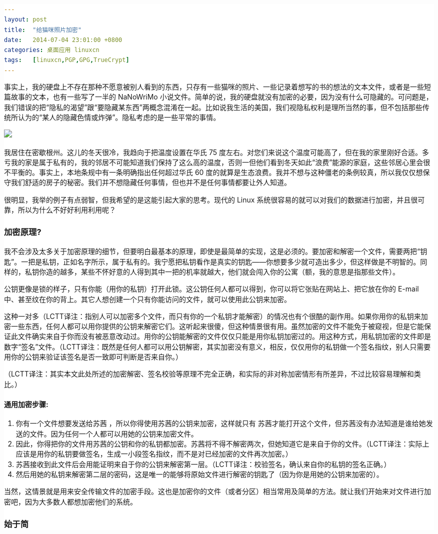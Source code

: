 ```yaml
---
layout: post
title:	"给猫咪照片加密"
date:	2014-07-04 23:01:00 +0800 
categories:	桌面应用 linuxcn 
tags:	[linuxcn,PGP,GPG,TrueCrypt]
---
```



事实上，我的硬盘上不存在那种不愿意被别人看到的东西，只存有一些猫咪的照片、一些记录着想写的书的想法的文本文件，或者是一些短篇故事的文本，也有一些写了一半的 NaNoWriMo 小说文件。简单的说，我的硬盘就没有加密的必要，因为没有什么可隐藏的。可问题是，我们错误的把“隐私的渴望”跟“要隐藏某东西”两概念混淆在一起。比如说我生活的美国，我们视隐私权利是理所当然的事，但不包括那些传统所认为的“某人的隐藏色情或炸弹”。隐私考虑的是一些平常的事情。


![](/Asserts/Images//attachment/album/201407/04/230148i5eu5ti8000tg50i.jpg)


我居住在密歇根州。这儿的冬天很冷，我趋向于把温度设置在华氏 75 度左右。对您们来说这个温度可能高了，但在我的家里刚好合适。多亏我的家是属于私有的，我的邻居不可能知道我们保持了这么高的温度，否则一但他们看到冬天如此“浪费”能源的家庭，这些邻居心里会很不平衡的。事实上，本地条规中有一条明确指出任何超过华氏 60 度的就算是生态浪费。我并不想与这种僵老的条例较真，所以我仅仅想保守我们舒适的房子的秘密。我们并不想隐藏任何事情，但也并不是任何事情都要让外人知道。


很明显，我举的例子有点弱智，但我希望的是这能引起大家的思考。现代的 Linux 系统很容易的就可以对我们的数据进行加密，并且很可靠，所以为什么不好好利用利用呢？


### 加密原理?


我不会涉及太多关于加密原理的细节，但要明白最基本的原理，即使是最简单的实现，这是必须的。要加密和解密一个文件，需要两把“钥匙”。一把是私钥，正如名字所示，属于私有的。我宁愿把私钥看作是真实的钥匙——你想要多少就可造出多少，但这样做是不明智的。同样的，私钥你造的越多，某些不怀好意的人得到其中一把的机率就越大，他们就会闯入你的公寓（额，我的意思是指那些文件）。


公钥更像是锁的样子，只有你能（用你的私钥）打开此锁。这公钥任何人都可以得到，你可以将它张贴在网站上、把它放在你的 E-mail 中、甚至纹在你的背上。其它人想创建一个只有你能访问的文件，就可以使用此公钥来加密。


这种一对多（LCTT译注：指别人可以加密多个文件，而只有你的一个私钥才能解密）的情况也有个很酷的副作用。如果你用你的私钥来加密一些东西，任何人都可以用你提供的公钥来解密它们。这听起来很傻，但这种情景很有用。虽然加密的文件不能免于被窥视，但是它能保证此文件确实来自于你而没有被恶意改动过。用你的公钥能解密的文件仅仅只能是用你私钥加密过的。用这种方式，用私钥加密的文件即是数字“签名”文件。（LCTT译注：既然是任何人都可以用公钥解密，其实加密没有意义，相反，仅仅用你的私钥做一个签名指纹，别人只需要用你的公钥来验证该签名是否一致即可判断是否来自你。）


（LCTT译注：其实本文此处所述的加密解密、签名校验等原理不完全正确，和实际的非对称加密情形有所差异，不过比较容易理解和类比。）


#### 通用加密步骤:


1. 你有一个文件想要发送给苏茜 ，所以你得使用苏茜的公钥来加密，这样就只有 苏茜才能打开这个文件，但苏茜没有办法知道是谁给她发送的文件。因为任何一个人都可以用她的公钥来加密文件。
2. 因此，你得把你的文件用苏茜的公钥和你的私钥都加密。苏茜将不得不解密两次，但她知道它是来自于你的文件。（LCTT译注：实际上应该是用你的私钥要做签名，生成一小段签名指纹，而不是对已经加密的文件再次加密。）
3. 苏茜接收到此文件后会用能证明来自于你的公钥来解密第一层。（LCTT译注：校验签名，确认来自你的私钥的签名正确。）
4. 然后用她的私钥来解密第二层的密码，这是唯一的能够将原始文件进行解密的钥匙了（因为你是用她的公钥来加密的）。


当然，这情景就是用来安全传输文件的加密手段。这也是加密你的文件（或者分区）相当常用及简单的方法。就让我们开始来对文件进行加密吧，因为大多数人都想加密他们的系统。


### 始于简
